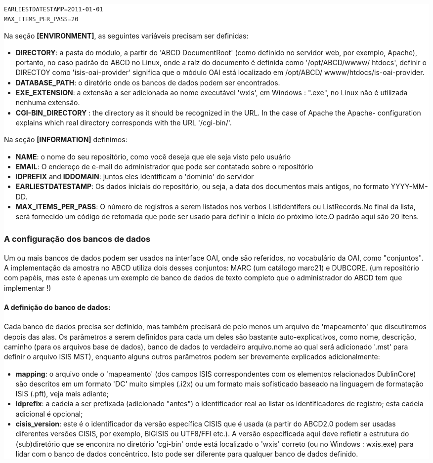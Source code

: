 ```
EARLIESTDATESTAMP=2011-01-01 
MAX_ITEMS_PER_PASS=20
```

Na seção **[ENVIRONMENT]**, as seguintes variáveis precisam ser definidas:

- **DIRECTORY**: a pasta do módulo, a partir do 'ABCD DocumentRoot' (como definido no servidor web, por exemplo, Apache), portanto, no caso padrão do ABCD no Linux, onde a raíz do documento é definida como '/opt/ABCD/wwww/ htdocs', definir o DIRECTOY como 'isis-oai-provider' significa que o módulo OAI está localizado em /opt/ABCD/ wwww/htdocs/is-oai-provider.
- **DATABASE_PATH**: o diretório onde os bancos de dados podem ser encontrados.
- **EXE_EXTENSION**: a extensão a ser adicionada ao nome executável 'wxis', em Windows : ".exe", no Linux não é utilizada nenhuma extensão.
- **CGI-BIN_DIRECTORY** : the directory as it should be recognized in the URL. In the case of Apache the Apache- configuration explains which real directory corresponds with the URL '/cgi-bin/'.
 
Na seção **[INFORMATION]** definimos: 

- **NAME**: o nome do seu repositório, como você deseja que ele seja visto pelo usuário
- **EMAIL**: O endereço de e-mail do administrador que pode ser contatado sobre o repositório
- **IDPREFIX** and **IDDOMAIN**: juntos eles identificam o 'domínio' do servidor
- **EARLIESTDATESTAMP**: Os dados iniciais do repositório, ou seja, a data dos documentos mais antigos, no formato YYYY-MM-DD.
- **MAX_ITEMS_PER_PASS**: O número de registros a serem listados nos verbos ListIdentifers ou ListRecords.No final da lista, será fornecido um código de retomada que pode ser usado para definir o início do próximo lote.O padrão aqui são 20 itens.  
    
### A configuração dos bancos de dados

Um ou mais bancos de dados podem ser usados na interface OAI, onde são referidos, no vocabulário da OAI, como "conjuntos". A implementação da amostra no ABCD utiliza dois desses conjuntos: MARC (um catálogo marc21) e DUBCORE. (um repositório com papéis, mas este é apenas um exemplo de banco de dados de texto completo que o administrador do ABCD tem que implementar !)

#### A definição do banco de dados:

Cada banco de dados precisa ser definido, mas também precisará de pelo menos um arquivo de 'mapeamento' que discutiremos depois das alas. Os parâmetros a serem definidos para cada um deles são bastante auto-explicativos, como nome, descrição, caminho (para os arquivos base de dados), banco de dados (o verdadeiro arquivo.nome ao qual será adicionado '.mst' para definir o arquivo ISIS MST), enquanto alguns outros parâmetros podem ser brevemente explicados adicionalmente:

- **mapping**: o arquivo onde o 'mapeamento' (dos campos ISIS correspondentes com os elementos relacionados DublinCore) são descritos em um formato 'DC' muito simples (.i2x) ou um formato mais sofisticado baseado na linguagem de formatação ISIS (.pft), veja mais adiante;
- **idprefix**: a cadeia a ser prefixada (adicionado "antes") o identificador real ao listar os identificadores de registro; esta cadeia adicional é opcional;
- **cisis_version**: este é o identificador da versão específica CISIS que é usada (a partir do ABCD2.0 podem ser usadas diferentes versões CISIS, por exemplo, BIGISIS ou UTF8/FFI etc.). A versão especificada aqui deve refletir a estrutura do (sub)diretório que se encontra no diretório 'cgi-bin' onde está localizado o 'wxis' correto (ou no Windows : wxis.exe) para lidar com o banco de dados concêntrico. Isto pode ser diferente para qualquer banco de dados definido.

